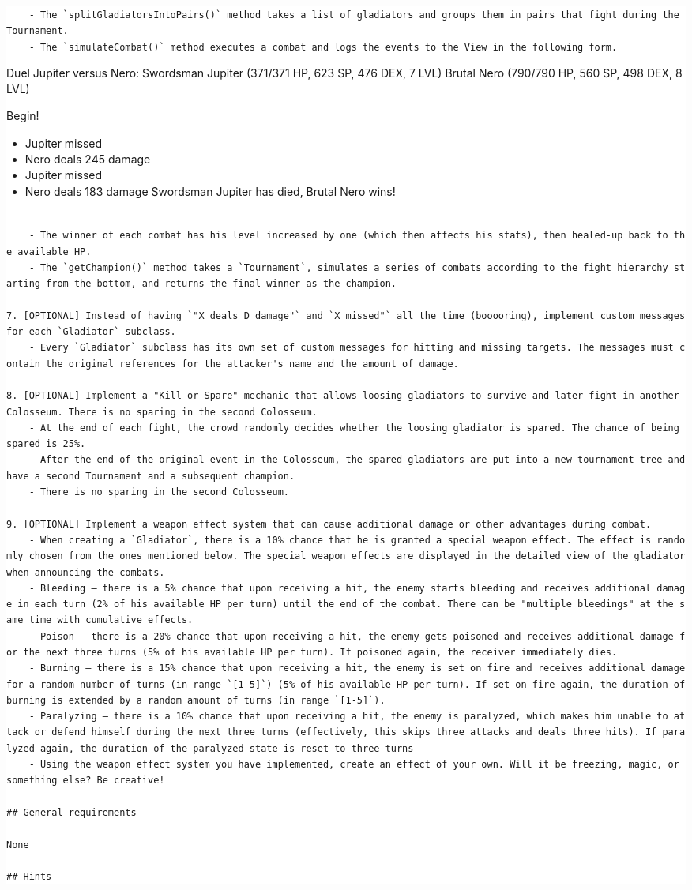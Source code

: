 ``` This is a Tournament with two pairs of contestants. After their fights are over, the winners make it to next round and fight witch each other. This leads to the identification of the best fighter.
    - The `splitGladiatorsIntoPairs()` method takes a list of gladiators and groups them in pairs that fight during the Tournament.
    - The `simulateCombat()` method executes a combat and logs the events to the View in the following form.
```
Duel Jupiter versus Nero:
Swordsman Jupiter (371/371 HP, 623 SP, 476 DEX, 7 LVL)
Brutal Nero (790/790 HP, 560 SP, 498 DEX, 8 LVL)

Begin!
- Jupiter missed
- Nero deals 245 damage
- Jupiter missed
- Nero deals 183 damage
Swordsman Jupiter has died, Brutal Nero wins!
```

    - The winner of each combat has his level increased by one (which then affects his stats), then healed-up back to the available HP.
    - The `getChampion()` method takes a `Tournament`, simulates a series of combats according to the fight hierarchy starting from the bottom, and returns the final winner as the champion.

7. [OPTIONAL] Instead of having `"X deals D damage"` and `X missed"` all the time (booooring), implement custom messages for each `Gladiator` subclass.
    - Every `Gladiator` subclass has its own set of custom messages for hitting and missing targets. The messages must contain the original references for the attacker's name and the amount of damage.

8. [OPTIONAL] Implement a "Kill or Spare" mechanic that allows loosing gladiators to survive and later fight in another Colosseum. There is no sparing in the second Colosseum.
    - At the end of each fight, the crowd randomly decides whether the loosing gladiator is spared. The chance of being spared is 25%.
    - After the end of the original event in the Colosseum, the spared gladiators are put into a new tournament tree and have a second Tournament and a subsequent champion.
    - There is no sparing in the second Colosseum.

9. [OPTIONAL] Implement a weapon effect system that can cause additional damage or other advantages during combat.
    - When creating a `Gladiator`, there is a 10% chance that he is granted a special weapon effect. The effect is randomly chosen from the ones mentioned below. The special weapon effects are displayed in the detailed view of the gladiator when announcing the combats.
    - Bleeding – there is a 5% chance that upon receiving a hit, the enemy starts bleeding and receives additional damage in each turn (2% of his available HP per turn) until the end of the combat. There can be "multiple bleedings" at the same time with cumulative effects.
    - Poison – there is a 20% chance that upon receiving a hit, the enemy gets poisoned and receives additional damage for the next three turns (5% of his available HP per turn). If poisoned again, the receiver immediately dies.
    - Burning – there is a 15% chance that upon receiving a hit, the enemy is set on fire and receives additional damage for a random number of turns (in range `[1-5]`) (5% of his available HP per turn). If set on fire again, the duration of burning is extended by a random amount of turns (in range `[1-5]`).
    - Paralyzing – there is a 10% chance that upon receiving a hit, the enemy is paralyzed, which makes him unable to attack or defend himself during the next three turns (effectively, this skips three attacks and deals three hits). If paralyzed again, the duration of the paralyzed state is reset to three turns
    - Using the weapon effect system you have implemented, create an effect of your own. Will it be freezing, magic, or something else? Be creative!

## General requirements

None

## Hints

```